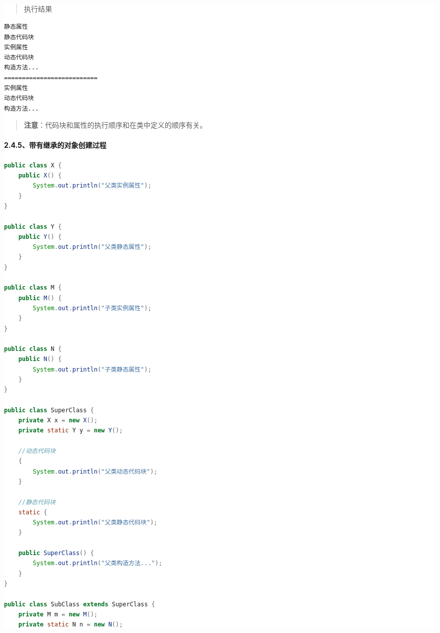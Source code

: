> 执行结果

```
静态属性
静态代码块
实例属性
动态代码块
构造方法...
==========================
实例属性
动态代码块
构造方法...
```

> **注意**：代码块和属性的执行顺序和在类中定义的顺序有关。

#### 2.4.5、带有继承的对象创建过程

```java
public class X {
    public X() {
        System.out.println("父类实例属性");
    }
}

public class Y {
    public Y() {
        System.out.println("父类静态属性");
    }
}

public class M {
    public M() {
        System.out.println("子类实例属性");
    }
}

public class N {
    public N() {
        System.out.println("子类静态属性");
    }
}

public class SuperClass {
    private X x = new X();
    private static Y y = new Y();

    //动态代码块
    {
        System.out.println("父类动态代码块");
    }

    //静态代码块
    static {
        System.out.println("父类静态代码块");
    }
    
    public SuperClass() {
        System.out.println("父类构造方法...");
    }
}

public class SubClass extends SuperClass {
    private M m = new M();
    private static N n = new N();

```
